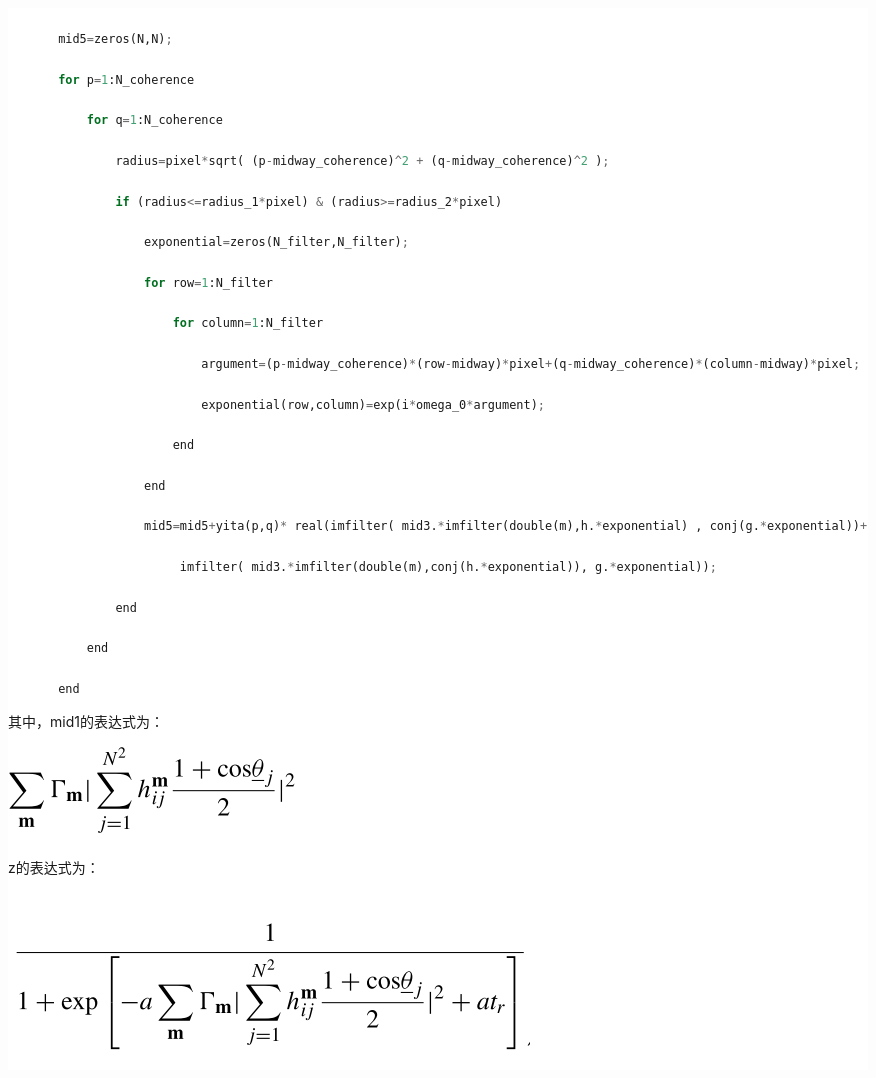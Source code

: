 ```python
	   
	   mid5=zeros(N,N);
	   
	   for p=1:N_coherence
		   
		   for q=1:N_coherence
			   
			   radius=pixel*sqrt( (p-midway_coherence)^2 + (q-midway_coherence)^2 );    
			   
			   if (radius<=radius_1*pixel) & (radius>=radius_2*pixel)
				   
				   exponential=zeros(N_filter,N_filter);
				   
				   for row=1:N_filter
					   
					   for column=1:N_filter
						   
						   argument=(p-midway_coherence)*(row-midway)*pixel+(q-midway_coherence)*(column-midway)*pixel;
						   
						   exponential(row,column)=exp(i*omega_0*argument);
					   
					   end
				   
				   end
				   
				   mid5=mid5+yita(p,q)* real(imfilter( mid3.*imfilter(double(m),h.*exponential) , conj(g.*exponential))+
				        
						imfilter( mid3.*imfilter(double(m),conj(h.*exponential)), g.*exponential));
			   
			   end
		   
		   end
	   
	   end
```

其中，mid1的表达式为：

![4fd](https://github.com/zgzym/Computational-Lithography-Book/blob/main/images/OPC_fse_4.png)

z的表达式为：

![5fd](https://github.com/zgzym/Computational-Lithography-Book/blob/main/images/OPC_fse_5.png)
